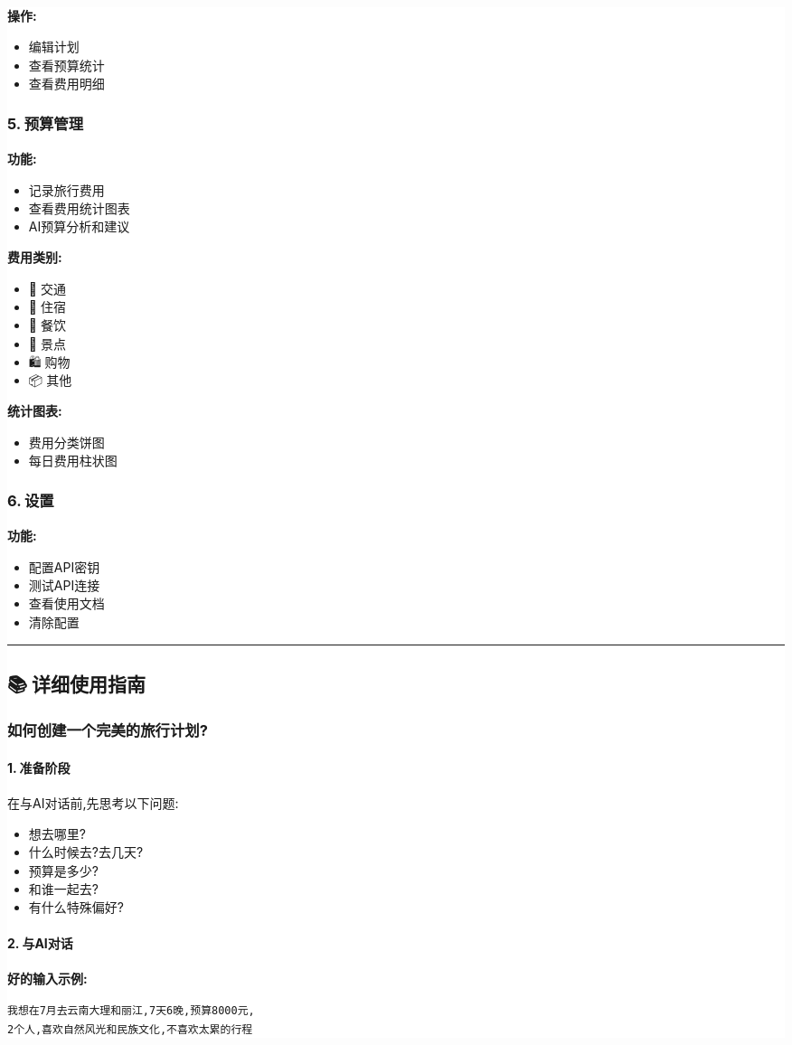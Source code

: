 **操作:**
- 编辑计划
- 查看预算统计
- 查看费用明细

### 5. 预算管理

**功能:**
- 记录旅行费用
- 查看费用统计图表
- AI预算分析和建议

**费用类别:**
- 🚗 交通
- 🏨 住宿
- 🍜 餐饮
- 🎫 景点
- 🛍️ 购物
- 📦 其他

**统计图表:**
- 费用分类饼图
- 每日费用柱状图

### 6. 设置

**功能:**
- 配置API密钥
- 测试API连接
- 查看使用文档
- 清除配置

---

## 📚 详细使用指南

### 如何创建一个完美的旅行计划?

#### 1. 准备阶段

在与AI对话前,先思考以下问题:
- 想去哪里?
- 什么时候去?去几天?
- 预算是多少?
- 和谁一起去?
- 有什么特殊偏好?

#### 2. 与AI对话

**好的输入示例:**
```
我想在7月去云南大理和丽江,7天6晚,预算8000元,
2个人,喜欢自然风光和民族文化,不喜欢太累的行程
```
